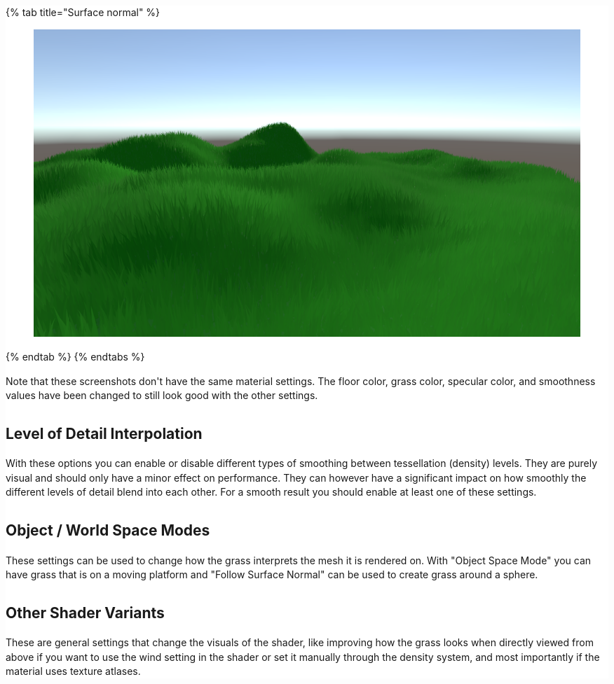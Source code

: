 
{% tab title="Surface normal" %}
<figure><img src="../../.gitbook/assets/SurfaceNormal.png" alt=""><figcaption></figcaption></figure>
{% endtab %}
{% endtabs %}

Note that these screenshots don't have the same material settings. The floor color, grass color, specular color, and smoothness values have been changed to still look good with the other settings.

## Level of Detail Interpolation

With these options you can enable or disable different types of smoothing between tessellation (density) levels. They are purely visual and should only have a minor effect on performance. They can however have a significant impact on how smoothly the different levels of detail blend into each other. For a smooth result you should enable at least one of these settings.

## Object / World Space Modes

These settings can be used to change how the grass interprets the mesh it is rendered on. With "Object Space Mode" you can have grass that is on a moving platform and "Follow Surface Normal" can be used to create grass around a sphere.

## Other Shader Variants

These are general settings that change the visuals of the shader, like improving how the grass looks when directly viewed from above if you want to use the wind setting in the shader or set it manually through the density system, and most importantly if the material uses texture atlases.
